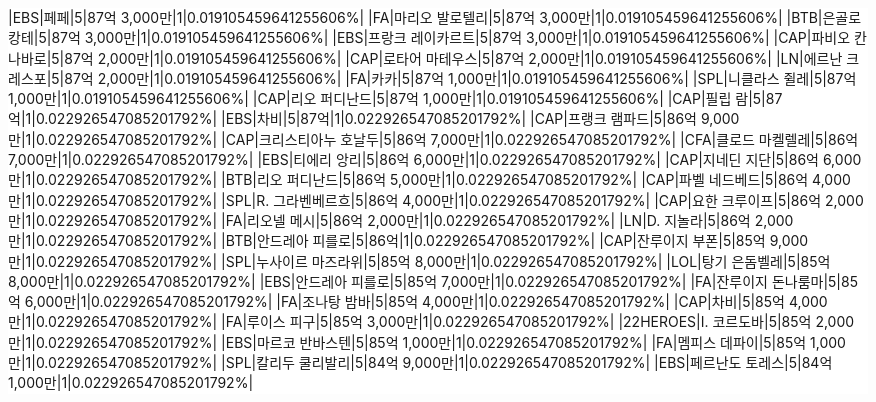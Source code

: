 |EBS|페페|5|87억 3,000만|1|0.019105459641255606%|
|FA|마리오 발로텔리|5|87억 3,000만|1|0.019105459641255606%|
|BTB|은골로 캉테|5|87억 3,000만|1|0.019105459641255606%|
|EBS|프랑크 레이카르트|5|87억 3,000만|1|0.019105459641255606%|
|CAP|파비오 칸나바로|5|87억 2,000만|1|0.019105459641255606%|
|CAP|로타어 마테우스|5|87억 2,000만|1|0.019105459641255606%|
|LN|에르난 크레스포|5|87억 2,000만|1|0.019105459641255606%|
|FA|카카|5|87억 1,000만|1|0.019105459641255606%|
|SPL|니클라스 쥘레|5|87억 1,000만|1|0.019105459641255606%|
|CAP|리오 퍼디난드|5|87억 1,000만|1|0.019105459641255606%|
|CAP|필립 람|5|87억|1|0.022926547085201792%|
|EBS|차비|5|87억|1|0.022926547085201792%|
|CAP|프랭크 램파드|5|86억 9,000만|1|0.022926547085201792%|
|CAP|크리스티아누 호날두|5|86억 7,000만|1|0.022926547085201792%|
|CFA|클로드 마켈렐레|5|86억 7,000만|1|0.022926547085201792%|
|EBS|티에리 앙리|5|86억 6,000만|1|0.022926547085201792%|
|CAP|지네딘 지단|5|86억 6,000만|1|0.022926547085201792%|
|BTB|리오 퍼디난드|5|86억 5,000만|1|0.022926547085201792%|
|CAP|파벨 네드베드|5|86억 4,000만|1|0.022926547085201792%|
|SPL|R. 그라벤베르흐|5|86억 4,000만|1|0.022926547085201792%|
|CAP|요한 크루이프|5|86억 2,000만|1|0.022926547085201792%|
|FA|리오넬 메시|5|86억 2,000만|1|0.022926547085201792%|
|LN|D. 지놀라|5|86억 2,000만|1|0.022926547085201792%|
|BTB|안드레아 피를로|5|86억|1|0.022926547085201792%|
|CAP|잔루이지 부폰|5|85억 9,000만|1|0.022926547085201792%|
|SPL|누사이르 마즈라위|5|85억 8,000만|1|0.022926547085201792%|
|LOL|탕기 은돔벨레|5|85억 8,000만|1|0.022926547085201792%|
|EBS|안드레아 피를로|5|85억 7,000만|1|0.022926547085201792%|
|FA|잔루이지 돈나룸마|5|85억 6,000만|1|0.022926547085201792%|
|FA|조나탕 밤바|5|85억 4,000만|1|0.022926547085201792%|
|CAP|차비|5|85억 4,000만|1|0.022926547085201792%|
|FA|루이스 피구|5|85억 3,000만|1|0.022926547085201792%|
|22HEROES|I. 코르도바|5|85억 2,000만|1|0.022926547085201792%|
|EBS|마르코 반바스텐|5|85억 1,000만|1|0.022926547085201792%|
|FA|멤피스 데파이|5|85억 1,000만|1|0.022926547085201792%|
|SPL|칼리두 쿨리발리|5|84억 9,000만|1|0.022926547085201792%|
|EBS|페르난도 토레스|5|84억 1,000만|1|0.022926547085201792%|